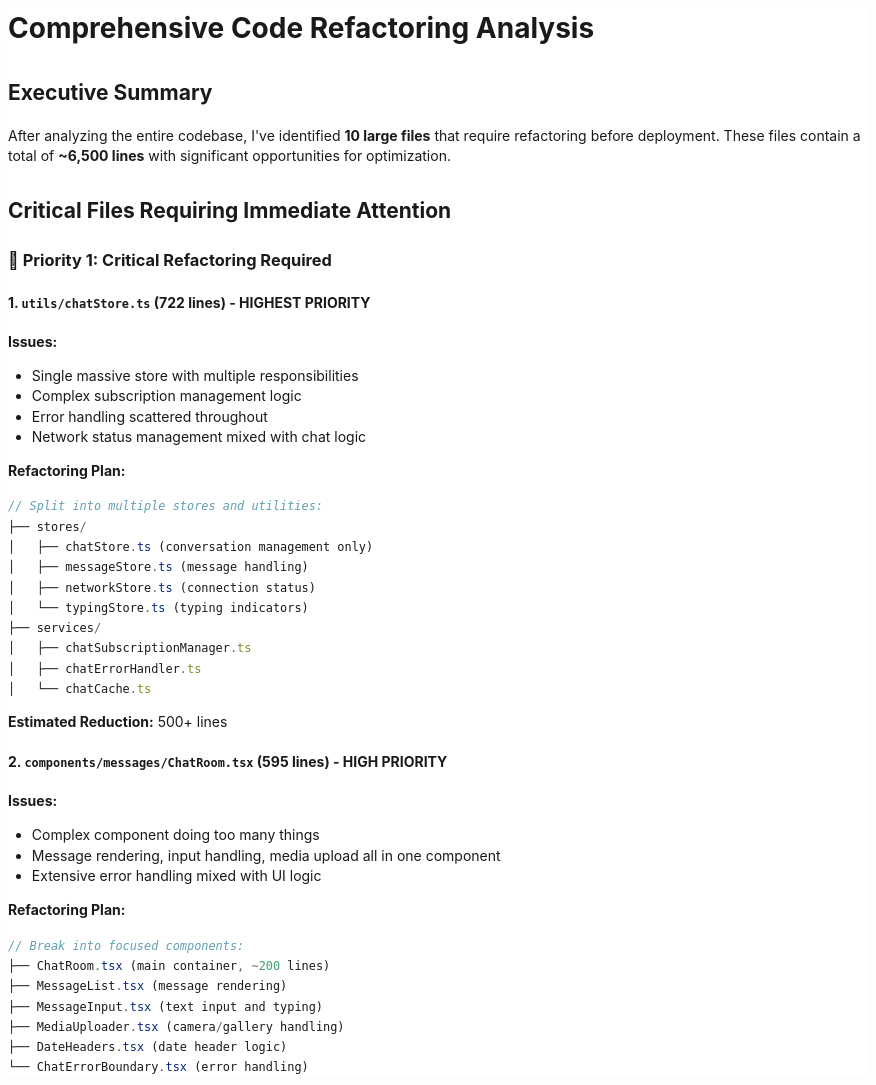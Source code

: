 # Comprehensive Code Refactoring Analysis

## Executive Summary
After analyzing the entire codebase, I've identified **10 large files** that require refactoring before deployment. These files contain a total of **~6,500 lines** with significant opportunities for optimization.

## Critical Files Requiring Immediate Attention

### 🚨 **Priority 1: Critical Refactoring Required**

#### 1. `utils/chatStore.ts` (722 lines) - **HIGHEST PRIORITY**
**Issues:**
- Single massive store with multiple responsibilities
- Complex subscription management logic
- Error handling scattered throughout
- Network status management mixed with chat logic

**Refactoring Plan:**
```typescript
// Split into multiple stores and utilities:
├── stores/
│   ├── chatStore.ts (conversation management only)
│   ├── messageStore.ts (message handling)
│   ├── networkStore.ts (connection status)
│   └── typingStore.ts (typing indicators)
├── services/
│   ├── chatSubscriptionManager.ts
│   ├── chatErrorHandler.ts
│   └── chatCache.ts
```

**Estimated Reduction:** 500+ lines

#### 2. `components/messages/ChatRoom.tsx` (595 lines) - **HIGH PRIORITY**
**Issues:**
- Complex component doing too many things
- Message rendering, input handling, media upload all in one component
- Extensive error handling mixed with UI logic

**Refactoring Plan:**
```typescript
// Break into focused components:
├── ChatRoom.tsx (main container, ~200 lines)
├── MessageList.tsx (message rendering)
├── MessageInput.tsx (text input and typing)
├── MediaUploader.tsx (camera/gallery handling)
├── DateHeaders.tsx (date header logic)
└── ChatErrorBoundary.tsx (error handling)
```

